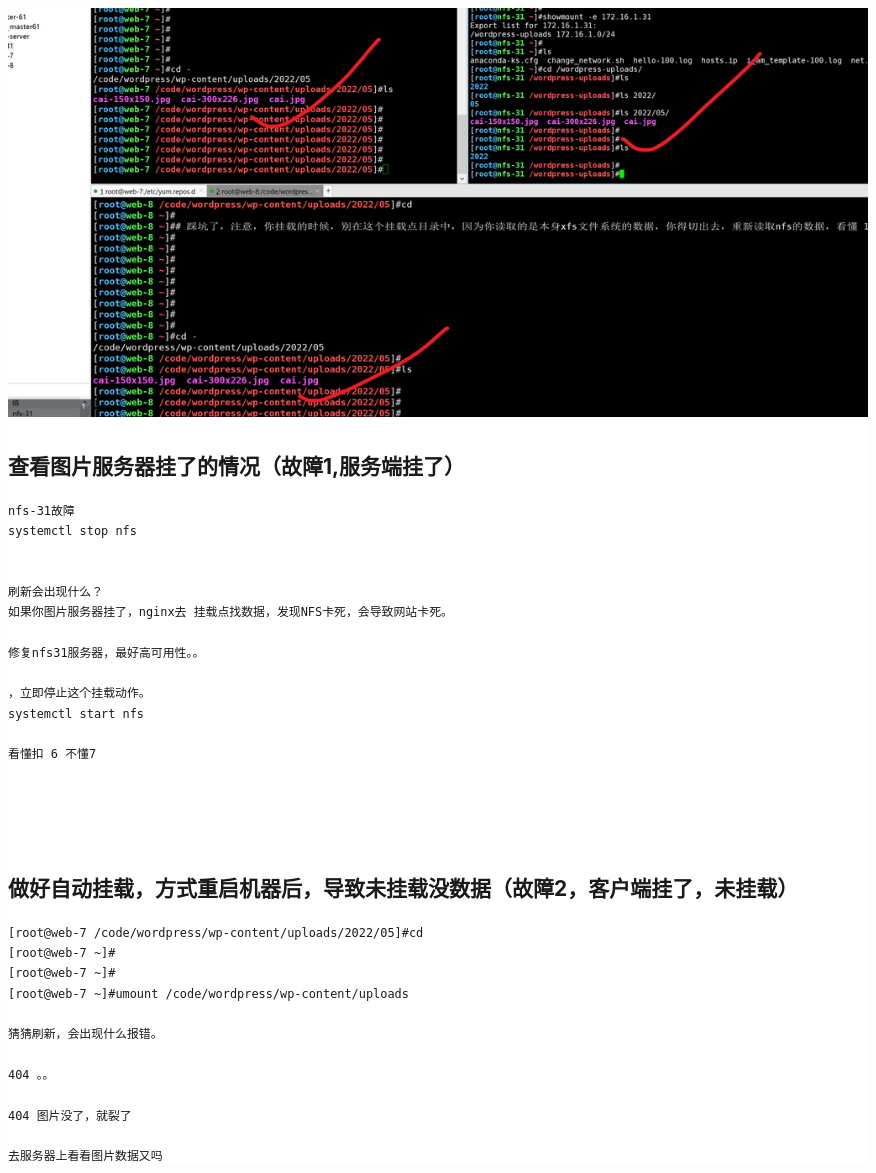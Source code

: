 
![image-20220527132159032](pic/image-20220527132159032.png)



## 查看图片服务器挂了的情况（故障1,服务端挂了）

```
nfs-31故障
systemctl stop nfs


刷新会出现什么？
如果你图片服务器挂了，nginx去 挂载点找数据，发现NFS卡死，会导致网站卡死。

修复nfs31服务器，最好高可用性。。

，立即停止这个挂载动作。
systemctl start nfs

看懂扣 6 不懂7 





```

## 做好自动挂载，方式重启机器后，导致未挂载没数据（故障2，客户端挂了，未挂载）

```
[root@web-7 /code/wordpress/wp-content/uploads/2022/05]#cd
[root@web-7 ~]#
[root@web-7 ~]#
[root@web-7 ~]#umount /code/wordpress/wp-content/uploads

猜猜刷新，会出现什么报错。

404 。。

404 图片没了，就裂了

去服务器上看看图片数据又吗

```